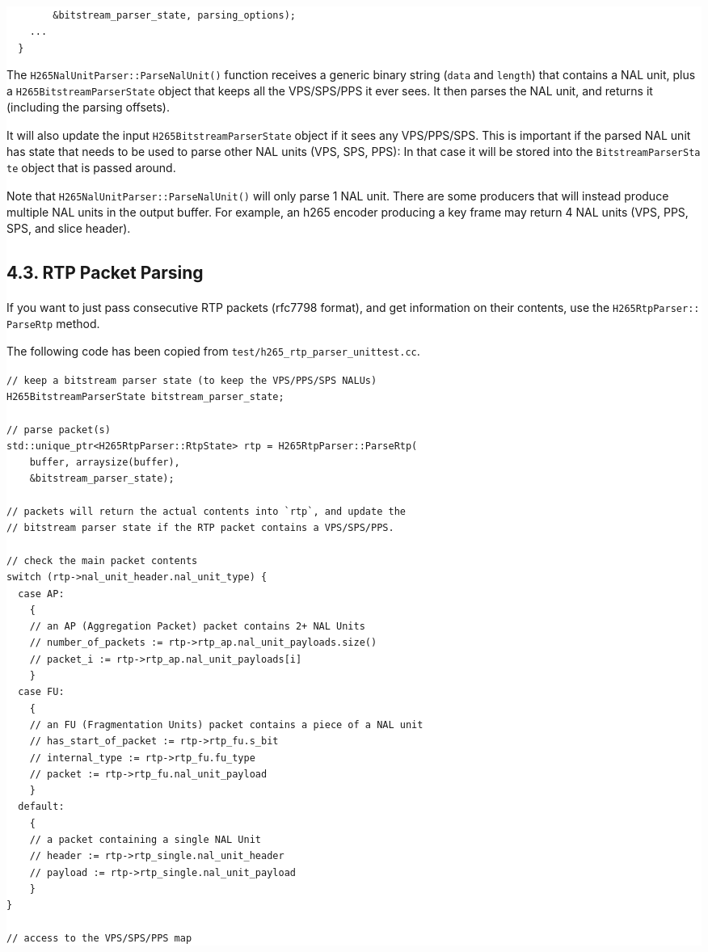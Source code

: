 ```
        &bitstream_parser_state, parsing_options);
    ...
  }
```

The `H265NalUnitParser::ParseNalUnit()` function receives a generic
binary string (`data` and `length`) that contains a NAL unit, plus
a `H265BitstreamParserState` object that keeps all the VPS/SPS/PPS it
ever sees. It then parses the NAL unit, and returns it (including the
parsing offsets).

It will also update the input `H265BitstreamParserState` object if it
sees any VPS/PPS/SPS. This is important if the parsed NAL unit has state
that needs to be used to parse other NAL units (VPS, SPS, PPS): In that
case it will be stored into the `BitstreamParserState` object that is
passed around.

Note that `H265NalUnitParser::ParseNalUnit()` will only parse 1 NAL unit.
There are some producers that will instead produce multiple NAL units
in the output buffer. For example, an h265 encoder producing a key frame
may return 4 NAL units (VPS, PPS, SPS, and slice header).


## 4.3. RTP Packet Parsing
If you want to just pass consecutive RTP packets (rfc7798 format), and get
information on their contents, use the `H265RtpParser::ParseRtp` method.

The following code has been copied from `test/h265_rtp_parser_unittest.cc`.

```
// keep a bitstream parser state (to keep the VPS/PPS/SPS NALUs)
H265BitstreamParserState bitstream_parser_state;

// parse packet(s)
std::unique_ptr<H265RtpParser::RtpState> rtp = H265RtpParser::ParseRtp(
    buffer, arraysize(buffer),
    &bitstream_parser_state);

// packets will return the actual contents into `rtp`, and update the
// bitstream parser state if the RTP packet contains a VPS/SPS/PPS.

// check the main packet contents
switch (rtp->nal_unit_header.nal_unit_type) {
  case AP:
    {
    // an AP (Aggregation Packet) packet contains 2+ NAL Units
    // number_of_packets := rtp->rtp_ap.nal_unit_payloads.size()
    // packet_i := rtp->rtp_ap.nal_unit_payloads[i]
    }
  case FU:
    {
    // an FU (Fragmentation Units) packet contains a piece of a NAL unit
    // has_start_of_packet := rtp->rtp_fu.s_bit
    // internal_type := rtp->rtp_fu.fu_type
    // packet := rtp->rtp_fu.nal_unit_payload
    }
  default:
    {
    // a packet containing a single NAL Unit
    // header := rtp->rtp_single.nal_unit_header
    // payload := rtp->rtp_single.nal_unit_payload
    }
}

// access to the VPS/SPS/PPS map
```